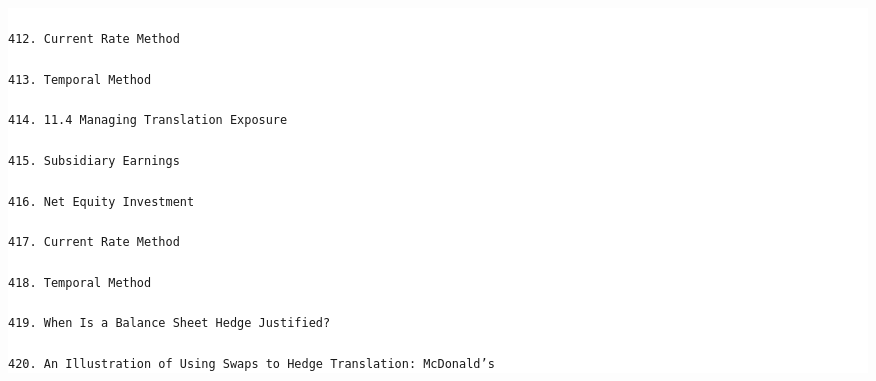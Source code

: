                                                                                                                                                                                                                                                                                                                                                                                                                                                                                                                                                                                                         412. Current Rate Method
                                                                                                                                                                                                                                                                                                                                                                                                                                                                                                                                                                                                        413. Temporal Method
                                                                                                                                                                                                                                                                                                                                                                                                                                                                                                                                                                                                        414. 11.4 Managing Translation Exposure
                                                                                                                                                                                                                                                                                                                                                                                                                                                                                                                                                                                                        415. Subsidiary Earnings
                                                                                                                                                                                                                                                                                                                                                                                                                                                                                                                                                                                                        416. Net Equity Investment
                                                                                                                                                                                                                                                                                                                                                                                                                                                                                                                                                                                                        417. Current Rate Method
                                                                                                                                                                                                                                                                                                                                                                                                                                                                                                                                                                                                        418. Temporal Method
                                                                                                                                                                                                                                                                                                                                                                                                                                                                                                                                                                                                        419. When Is a Balance Sheet Hedge Justified?
                                                                                                                                                                                                                                                                                                                                                                                                                                                                                                                                                                                                        420. An Illustration of Using Swaps to Hedge Translation: McDonald’s